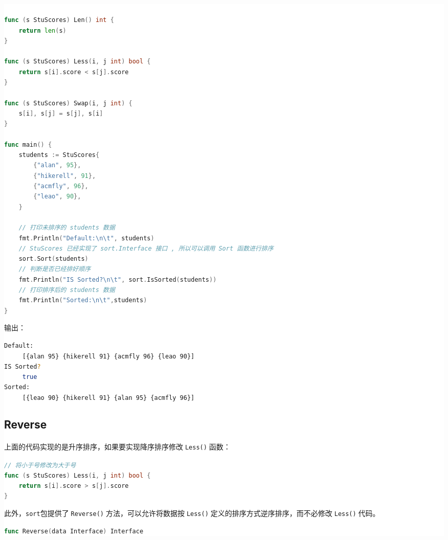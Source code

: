 ```go

func (s StuScores) Len() int {
	return len(s)
}

func (s StuScores) Less(i, j int) bool {
	return s[i].score < s[j].score
}

func (s StuScores) Swap(i, j int) {
	s[i], s[j] = s[j], s[i]
}

func main() {
    students := StuScores{
        {"alan", 95},
        {"hikerell", 91},
        {"acmfly", 96},
        {"leao", 90},
	}

	// 打印未排序的 students 数据
    fmt.Println("Default:\n\t", students)
    // StuScores 已经实现了 sort.Interface 接口 , 所以可以调用 Sort 函数进行排序
	sort.Sort(students)
	// 判断是否已经排好顺序
	fmt.Println("IS Sorted?\n\t", sort.IsSorted(students))
	// 打印排序后的 students 数据
    fmt.Println("Sorted:\n\t",students)
}
```
输出：
```sh
Default:
     [{alan 95} {hikerell 91} {acmfly 96} {leao 90}]
IS Sorted?
     true
Sorted:
     [{leao 90} {hikerell 91} {alan 95} {acmfly 96}]
```

## Reverse

上面的代码实现的是升序排序，如果要实现降序排序修改 `Less()` 函数：
```go
// 将小于号修改为大于号
func (s StuScores) Less(i, j int) bool {
	return s[i].score > s[j].score
}
```
此外，`sort`包提供了 `Reverse()` 方法，可以允许将数据按 `Less()` 定义的排序方式逆序排序，而不必修改 `Less()` 代码。
```go
func Reverse(data Interface) Interface
```

